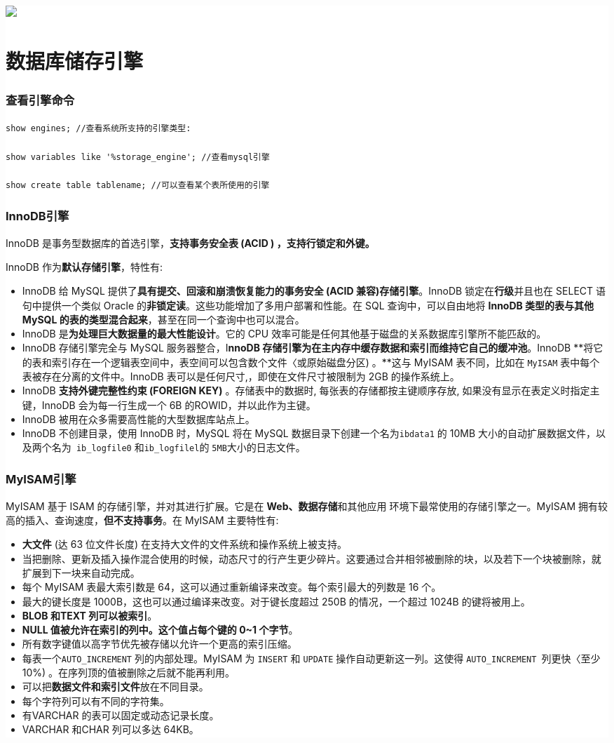 ![](D:/programme/CodingNote/Mysql/images/28_优先级.png)

# 数据库储存引擎

### 查看引擎命令

```mysql
show engines; //查看系统所支持的引擎类型:

show variables like '%storage_engine'; //查看mysql引擎

show create table tablename; //可以查看某个表所使用的引擎
```

### InnoDB引擎 

InnoDB 是事务型数据库的首选引擎，**支持事务安全表 (ACID ) ，支持行锁定和外键。**

InnoDB 作为**默认存储引擎**，特性有:

- InnoDB 给 MySQL 提供了**具有提交、回滚和崩溃恢复能力的事务安全 (ACID 兼容)存储引擎**。InnoDB 锁定在**行级**并且也在 SELECT 语句中提供一个类似 Oracle 的**非锁定读**。这些功能增加了多用户部署和性能。在 SQL 查询中，可以自由地将 **InnoDB 类型的表与其他MySQL 的表的类型混合起来**，甚至在同一个查询中也可以混合。
- InnoDB 是**为处理巨大数据量的最大性能设计**。它的 CPU 效率可能是任何其他基于磁盘的关系数据库引擎所不能匹敌的。
- InnoDB 存储引擎完全与 MySQL 服务器整合，I**nnoDB 存储引擎为在主内存中缓存数据和索引而维持它自己的缓冲池**。InnoDB **将它的表和索引存在一个逻辑表空间中，表空间可以包含数个文件〈或原始磁盘分区) 。**这与 MyISAM 表不同，比如在 `MyISAM` 表中每个表被存在分离的文件中。InnoDB 表可以是任何尺寸,，即使在文件尺寸被限制为 2GB 的操作系统上。
- InnoDB **支持外键完整性约束 (FOREIGN KEY)** 。存储表中的数据时, 每张表的存储都按主键顺序存放, 如果没有显示在表定义时指定主键，InnoDB 会为每一行生成一个 6B 的ROWID，并以此作为主键。
- InnoDB 被用在众多需要高性能的大型数据库站点上。
- InnoDB 不创建目录，使用 InnoDB 时，MySQL 将在 MySQL 数据目录下创建一个名为`ibdata1` 的 10MB 大小的自动扩展数据文件，以及两个名为` ib_logfile0` 和` ib_logfilel `的 `5MB`大小的日志文件。

### MyISAM引擎

MyISAM 基于 ISAM 的存储引擎，并对其进行扩展。它是在 **Web、数据存储**和其他应用
环境下最常使用的存储引擎之一。MyISAM 拥有较高的插入、查询速度，**但不支持事务**。在
MyISAM 主要特性有:

- **大文件** (达 63 位文件长度) 在支持大文件的文件系统和操作系统上被支持。
- 当把删除、更新及插入操作混合使用的时候，动态尺寸的行产生更少碎片。这要通过合并相邻被删除的块，以及若下一个块被删除，就扩展到下一块来自动完成。
- 每个 MyISAM 表最大索引数是 64，这可以通过重新编译来改变。每个索引最大的列数是 16 个。
- 最大的键长度是 1000B，这也可以通过编译来改变。对于键长度超过 250B 的情况，一个超过 1024B 的键将被用上。
- **BLOB 和TEXT 列可以被索引**。
- **NULL 值被允许在索引的列中。这个值占每个键的 0~1 个字节**。
- 所有数字键值以高字节优先被存储以允许一个更高的索引压缩。
- 每表一个`AUTO_INCREMENT` 列的内部处理。MyISAM 为 `INSERT` 和 `UPDATE` 操作自动更新这一列。这使得 `AUTO_INCREMENT `列更快〈至少 10%) 。在序列顶的值被删除之后就不能再利用。
- 可以把**数据文件和索引文件**放在不同目录。
- 每个字符列可以有不同的字符集。
- 有VARCHAR 的表可以固定或动态记录长度。
- VARCHAR 和CHAR 列可以多达 64KB。
